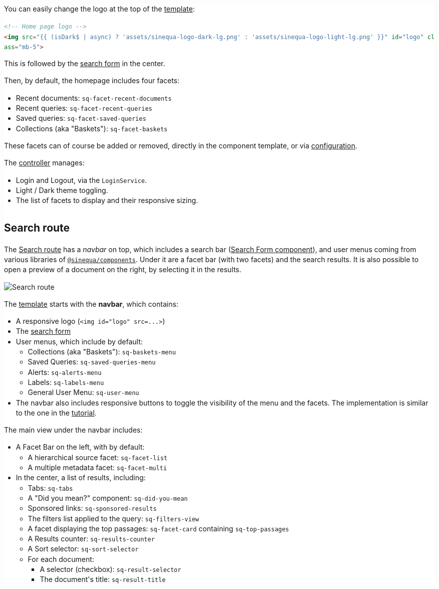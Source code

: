 You can easily change the logo at the top of the [template](https://github.com/sinequa/sba-angular/blob/master/projects/vanilla-search/src/app/home/home.component.html):

```html
<!-- Home page logo -->
<img src="{{ (isDark$ | async) ? 'assets/sinequa-logo-dark-lg.png' : 'assets/sinequa-logo-light-lg.png' }}" id="logo" class="mb-5">
```

This is followed by the [search form](#search-form) in the center.

Then, by default, the homepage includes four facets:

- Recent documents: `sq-facet-recent-documents`
- Recent queries: `sq-facet-recent-queries`
- Saved queries: `sq-facet-saved-queries`
- Collections (aka "Baskets"): `sq-facet-baskets`

These facets can of course be added or removed, directly in the component template, or via [configuration](#configuration).

The [controller](https://github.com/sinequa/sba-angular/blob/master/projects/vanilla-search/src/app/home/home.component.ts) manages:

- Login and Logout, via the `LoginService`.
- Light / Dark theme toggling.
- The list of facets to display and their responsive sizing.

## Search route

The [Search route](https://github.com/sinequa/sba-angular/tree/master/projects/vanilla-search/src/app/search) has a *navbar* on top, which includes a search bar ([Search Form component](#search-form)), and user menus coming from various libraries of [`@sinequa/components`](/docs/libraries/components/components.md). Under it are a facet bar (with two facets) and the search results. It is also possible to open a preview of a document on the right, by selecting it in the results.

![Search route](/assets/modules/vanilla-search.png)

The [template](https://github.com/sinequa/sba-angular/blob/master/projects/vanilla-search/src/app/search/search.component.html) starts with the **navbar**, which contains:

- A responsive logo (`<img id="logo" src=...>`)
- The [search form](#search-form)
- User menus, which include by default:
  - Collections (aka "Baskets"): `sq-baskets-menu`
  - Saved Queries: `sq-saved-queries-menu`
  - Alerts: `sq-alerts-menu`
  - Labels: `sq-labels-menu`
  - General User Menu: `sq-user-menu`
- The navbar also includes responsive buttons to toggle the visibility of the menu and the facets. The implementation is similar to the one in the [tutorial](../tutorial/responsive-design).

The main view under the navbar includes:

- A Facet Bar on the left, with by default:
  - A hierarchical source facet: `sq-facet-list`
  - A multiple metadata facet: `sq-facet-multi`
- In the center, a list of results, including:
  - Tabs: `sq-tabs`
  - A "Did you mean?" component: `sq-did-you-mean`
  - Sponsored links: `sq-sponsored-results`
  - The filters list applied to the query: `sq-filters-view`
  - A facet displaying the top passages: `sq-facet-card` containing `sq-top-passages`
  - A Results counter: `sq-results-counter`
  - A Sort selector: `sq-sort-selector`
  - For each document:
    - A selector (checkbox): `sq-result-selector`
    - The document's title: `sq-result-title`